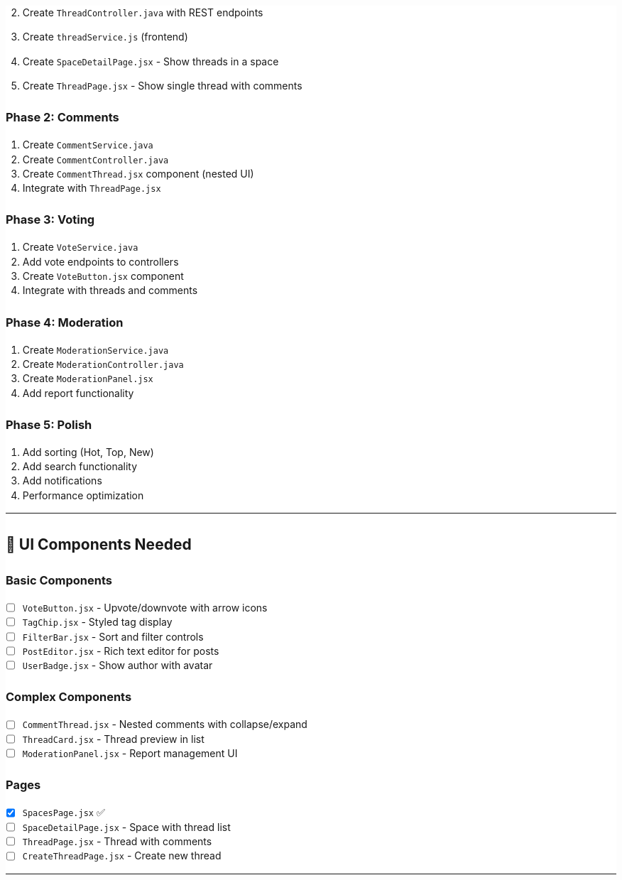 2. Create `ThreadController.java` with REST endpoints

3. Create `threadService.js` (frontend)

4. Create `SpaceDetailPage.jsx` - Show threads in a space

5. Create `ThreadPage.jsx` - Show single thread with comments

### Phase 2: Comments
1. Create `CommentService.java`
2. Create `CommentController.java`
3. Create `CommentThread.jsx` component (nested UI)
4. Integrate with `ThreadPage.jsx`

### Phase 3: Voting
1. Create `VoteService.java`
2. Add vote endpoints to controllers
3. Create `VoteButton.jsx` component
4. Integrate with threads and comments

### Phase 4: Moderation
1. Create `ModerationService.java`
2. Create `ModerationController.java`
3. Create `ModerationPanel.jsx`
4. Add report functionality

### Phase 5: Polish
1. Add sorting (Hot, Top, New)
2. Add search functionality
3. Add notifications
4. Performance optimization

---

## 🎨 UI Components Needed

### Basic Components
- [ ] `VoteButton.jsx` - Upvote/downvote with arrow icons
- [ ] `TagChip.jsx` - Styled tag display
- [ ] `FilterBar.jsx` - Sort and filter controls
- [ ] `PostEditor.jsx` - Rich text editor for posts
- [ ] `UserBadge.jsx` - Show author with avatar

### Complex Components
- [ ] `CommentThread.jsx` - Nested comments with collapse/expand
- [ ] `ThreadCard.jsx` - Thread preview in list
- [ ] `ModerationPanel.jsx` - Report management UI

### Pages
- [x] `SpacesPage.jsx` ✅
- [ ] `SpaceDetailPage.jsx` - Space with thread list
- [ ] `ThreadPage.jsx` - Thread with comments
- [ ] `CreateThreadPage.jsx` - Create new thread

---